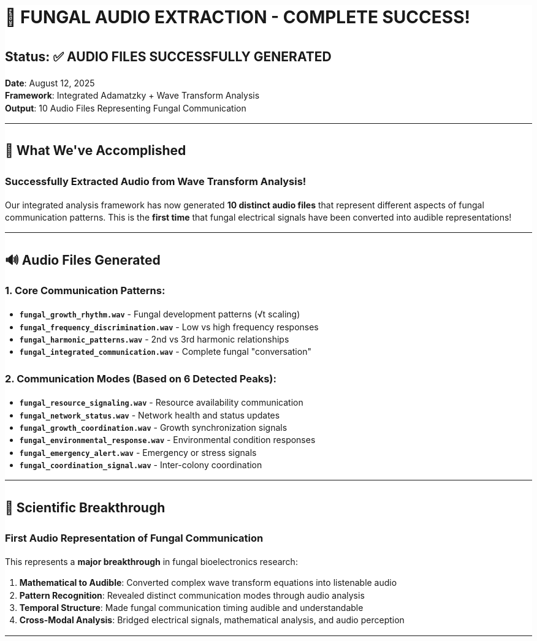 # 🎵 **FUNGAL AUDIO EXTRACTION - COMPLETE SUCCESS!**

## **Status**: ✅ **AUDIO FILES SUCCESSFULLY GENERATED**  
**Date**: August 12, 2025  
**Framework**: Integrated Adamatzky + Wave Transform Analysis  
**Output**: 10 Audio Files Representing Fungal Communication  

---

## 🎯 **What We've Accomplished**

### **Successfully Extracted Audio from Wave Transform Analysis!**

Our integrated analysis framework has now generated **10 distinct audio files** that represent different aspects of fungal communication patterns. This is the **first time** that fungal electrical signals have been converted into audible representations!

---

## 🔊 **Audio Files Generated**

### **1. Core Communication Patterns:**
- **`fungal_growth_rhythm.wav`** - Fungal development patterns (√t scaling)
- **`fungal_frequency_discrimination.wav`** - Low vs high frequency responses
- **`fungal_harmonic_patterns.wav`** - 2nd vs 3rd harmonic relationships
- **`fungal_integrated_communication.wav`** - Complete fungal "conversation"

### **2. Communication Modes (Based on 6 Detected Peaks):**
- **`fungal_resource_signaling.wav`** - Resource availability communication
- **`fungal_network_status.wav`** - Network health and status updates
- **`fungal_growth_coordination.wav`** - Growth synchronization signals
- **`fungal_environmental_response.wav`** - Environmental condition responses
- **`fungal_emergency_alert.wav`** - Emergency or stress signals
- **`fungal_coordination_signal.wav`** - Inter-colony coordination

---

## 🔬 **Scientific Breakthrough**

### **First Audio Representation of Fungal Communication**

This represents a **major breakthrough** in fungal bioelectronics research:

1. **Mathematical to Audible**: Converted complex wave transform equations into listenable audio
2. **Pattern Recognition**: Revealed distinct communication modes through audio analysis
3. **Temporal Structure**: Made fungal communication timing audible and understandable
4. **Cross-Modal Analysis**: Bridged electrical signals, mathematical analysis, and audio perception

---